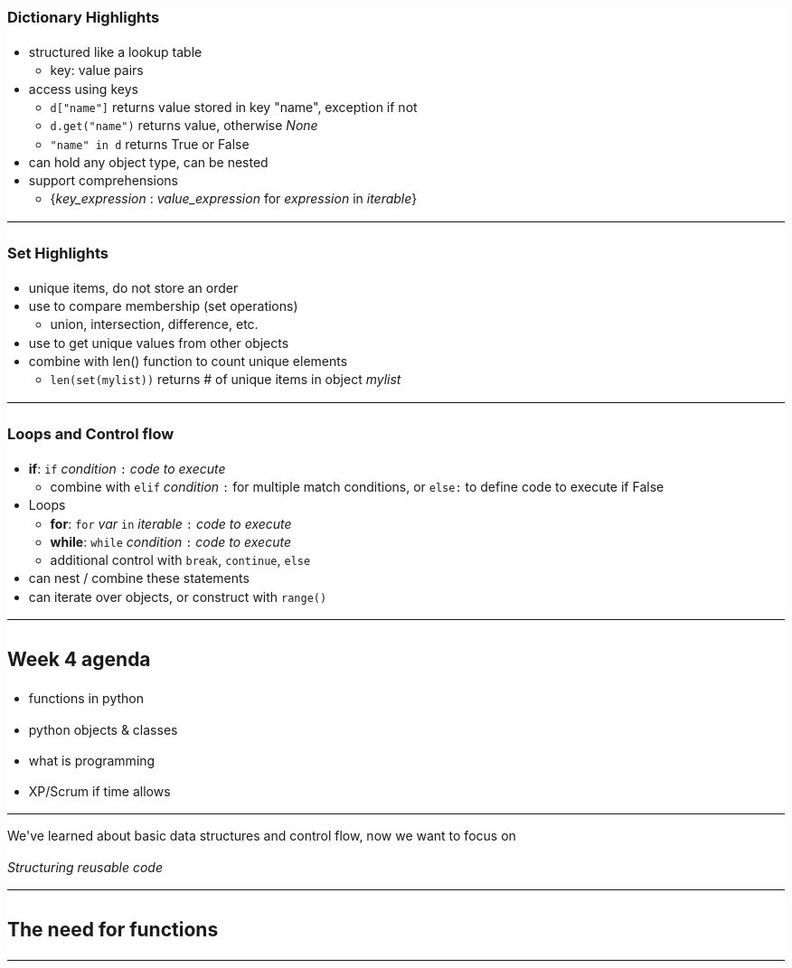 ### Dictionary Highlights
- structured like a lookup table
  - key: value pairs
- access using keys
  - `d["name"]` returns value stored in key "name", exception if not
  - `d.get("name")` returns value, otherwise _None_
  - `"name" in d` returns True or False
- can hold any object type, can be nested
- support comprehensions
  - {_key_expression_ : _value_expression_ for _expression_ in _iterable_}

---
### Set Highlights
- unique items, do not store an order
- use to compare membership (set operations)
  - union, intersection, difference, etc.
- use to get unique values from other objects
- combine with len() function to count unique elements
  - `len(set(mylist))` returns # of unique items in object _mylist_

---
### Loops and Control flow
- **if**: `if` _condition_ `:` _code to execute_
  - combine with `elif` _condition_ `:`  for multiple match conditions, or `else:` to define code to execute if False
- Loops
  - **for**: `for` _var_ `in` _iterable_ `:` _code to execute_
  - **while**: `while` _condition_ `:` _code to execute_
  - additional control with `break`, `continue`, `else`
- can nest / combine these statements
- can iterate over objects, or construct with `range()`

---
## Week 4 agenda
- functions in python

- python objects & classes

- what is programming

- XP/Scrum if time allows


---
<style scoped>
{font-size: 70px;}
</style>
We've learned about basic data structures and control flow, now we want to focus on 

_Structuring reusable code_

---
<style scoped>
{font-size: 80px;}
</style>
## The need for functions

---